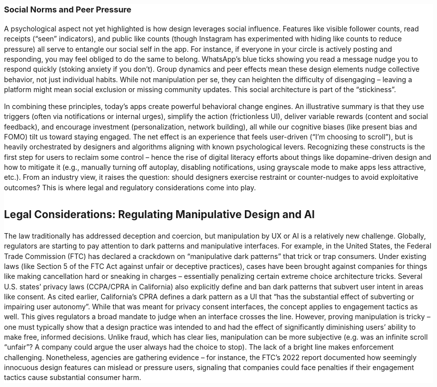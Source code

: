 ### Social Norms and Peer Pressure

A psychological aspect not yet highlighted is how design leverages social influence. Features like visible follower counts, read receipts (“seen” indicators), and public like counts (though Instagram has experimented with hiding like counts to reduce pressure) all serve to entangle our social self in the app. For instance, if everyone in your circle is actively posting and responding, you may feel obliged to do the same to belong. WhatsApp’s blue ticks showing you read a message nudge you to respond quickly (stoking anxiety if you don’t). Group dynamics and peer effects mean these design elements nudge collective behavior, not just individual habits. While not manipulation per se, they can heighten the difficulty of disengaging – leaving a platform might mean social exclusion or missing community updates. This social architecture is part of the “stickiness”.


In combining these principles, today’s apps create powerful behavioral change engines. An illustrative summary is that they use triggers (often via notifications or internal urges), simplify the action (frictionless UI), deliver variable rewards (content and social feedback), and encourage investment (personalization, network building), all while our cognitive biases (like present bias and FOMO) tilt us toward staying engaged. The net effect is an experience that feels user-driven (“I’m choosing to scroll”), but is heavily orchestrated by designers and algorithms aligning with known psychological levers. Recognizing these constructs is the first step for users to reclaim some control – hence the rise of digital literacy efforts about things like dopamine-driven design and how to mitigate it (e.g., manually turning off autoplay, disabling notifications, using grayscale mode to make apps less attractive, etc.). From an industry view, it raises the question: should designers exercise restraint or counter-nudges to avoid exploitative outcomes? This is where legal and regulatory considerations come into play.

## Legal Considerations: Regulating Manipulative Design and AI

The law traditionally has addressed deception and coercion, but manipulation by UX or AI is a relatively new challenge. Globally, regulators are starting to pay attention to dark patterns and manipulative interfaces. For example, in the United States, the Federal Trade Commission (FTC) has declared a crackdown on “manipulative dark patterns” that trick or trap consumers. Under existing laws (like Section 5 of the FTC Act against unfair or deceptive practices), cases have been brought against companies for things like making cancellation hard or sneaking in charges – essentially penalizing certain extreme choice architecture tricks. Several U.S. states’ privacy laws (CCPA/CPRA in California) also explicitly define and ban dark patterns that subvert user intent in areas like consent. As cited earlier, California’s CPRA defines a dark pattern as a UI that “has the substantial effect of subverting or impairing user autonomy”. While that was meant for privacy consent interfaces, the concept applies to engagement tactics as well. This gives regulators a broad mandate to judge when an interface crosses the line. However, proving manipulation is tricky – one must typically show that a design practice was intended to and had the effect of significantly diminishing users’ ability to make free, informed decisions. Unlike fraud, which has clear lies, manipulation can be more subjective (e.g. was an infinite scroll “unfair”? A company could argue the user always had the choice to stop). The lack of a bright line makes enforcement challenging. Nonetheless, agencies are gathering evidence – for instance, the FTC’s 2022 report documented how seemingly innocuous design features can mislead or pressure users, signaling that companies could face penalties if their engagement tactics cause substantial consumer harm.
